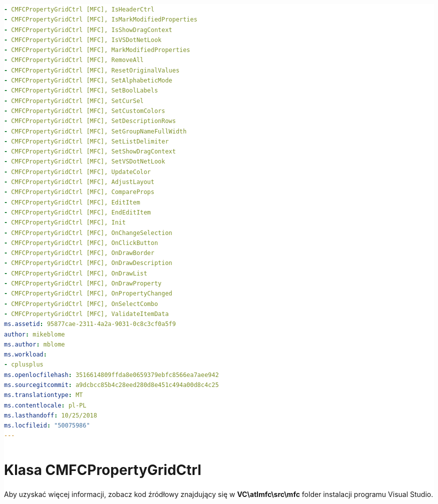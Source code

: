 ```yaml
- CMFCPropertyGridCtrl [MFC], IsHeaderCtrl
- CMFCPropertyGridCtrl [MFC], IsMarkModifiedProperties
- CMFCPropertyGridCtrl [MFC], IsShowDragContext
- CMFCPropertyGridCtrl [MFC], IsVSDotNetLook
- CMFCPropertyGridCtrl [MFC], MarkModifiedProperties
- CMFCPropertyGridCtrl [MFC], RemoveAll
- CMFCPropertyGridCtrl [MFC], ResetOriginalValues
- CMFCPropertyGridCtrl [MFC], SetAlphabeticMode
- CMFCPropertyGridCtrl [MFC], SetBoolLabels
- CMFCPropertyGridCtrl [MFC], SetCurSel
- CMFCPropertyGridCtrl [MFC], SetCustomColors
- CMFCPropertyGridCtrl [MFC], SetDescriptionRows
- CMFCPropertyGridCtrl [MFC], SetGroupNameFullWidth
- CMFCPropertyGridCtrl [MFC], SetListDelimiter
- CMFCPropertyGridCtrl [MFC], SetShowDragContext
- CMFCPropertyGridCtrl [MFC], SetVSDotNetLook
- CMFCPropertyGridCtrl [MFC], UpdateColor
- CMFCPropertyGridCtrl [MFC], AdjustLayout
- CMFCPropertyGridCtrl [MFC], CompareProps
- CMFCPropertyGridCtrl [MFC], EditItem
- CMFCPropertyGridCtrl [MFC], EndEditItem
- CMFCPropertyGridCtrl [MFC], Init
- CMFCPropertyGridCtrl [MFC], OnChangeSelection
- CMFCPropertyGridCtrl [MFC], OnClickButton
- CMFCPropertyGridCtrl [MFC], OnDrawBorder
- CMFCPropertyGridCtrl [MFC], OnDrawDescription
- CMFCPropertyGridCtrl [MFC], OnDrawList
- CMFCPropertyGridCtrl [MFC], OnDrawProperty
- CMFCPropertyGridCtrl [MFC], OnPropertyChanged
- CMFCPropertyGridCtrl [MFC], OnSelectCombo
- CMFCPropertyGridCtrl [MFC], ValidateItemData
ms.assetid: 95877cae-2311-4a2a-9031-0c8c3cf0a5f9
author: mikeblome
ms.author: mblome
ms.workload:
- cplusplus
ms.openlocfilehash: 3516614809ffda8e0659379ebfc8566ea7aee942
ms.sourcegitcommit: a9dcbcc85b4c28eed280d8e451c494a00d8c4c25
ms.translationtype: MT
ms.contentlocale: pl-PL
ms.lasthandoff: 10/25/2018
ms.locfileid: "50075986"
---
```

# <a name="cmfcpropertygridctrl-class"></a>Klasa CMFCPropertyGridCtrl

Aby uzyskać więcej informacji, zobacz kod źródłowy znajdujący się w **VC\\atlmfc\\src\\mfc** folder instalacji programu Visual Studio.
